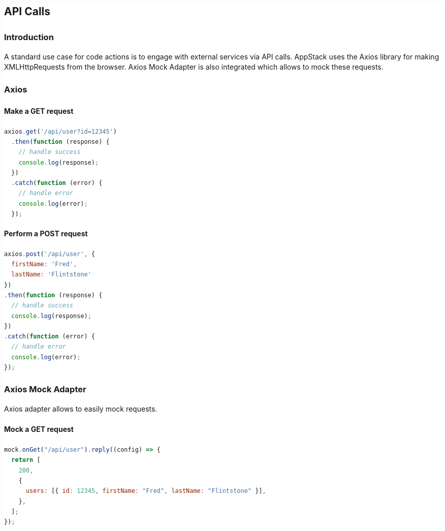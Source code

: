 ## API Calls

### Introduction

A standard use case for code actions is to engage with external services via API calls. AppStack uses the Axios library for making XMLHttpRequests from the browser. Axios Mock Adapter is also integrated which allows to mock these requests. 

### Axios 

#### Make a GET request

```javascript
axios.get('/api/user?id=12345')
  .then(function (response) {
    // handle success
    console.log(response);
  })
  .catch(function (error) {
    // handle error
    console.log(error);
  });
```

#### Perform a POST request

```javascript
axios.post('/api/user', {
  firstName: 'Fred',
  lastName: 'Flintstone'
})
.then(function (response) {
  // handle success
  console.log(response);
})
.catch(function (error) {
  // handle error
  console.log(error);
});
```

### Axios Mock Adapter

Axios adapter allows to easily mock requests.

#### Mock a GET request

```javascript
mock.onGet("/api/user").reply((config) => {
  return [
    200,
    {
      users: [{ id: 12345, firstName: "Fred", lastName: "Flintstone" }],
    },
  ];
});
```
